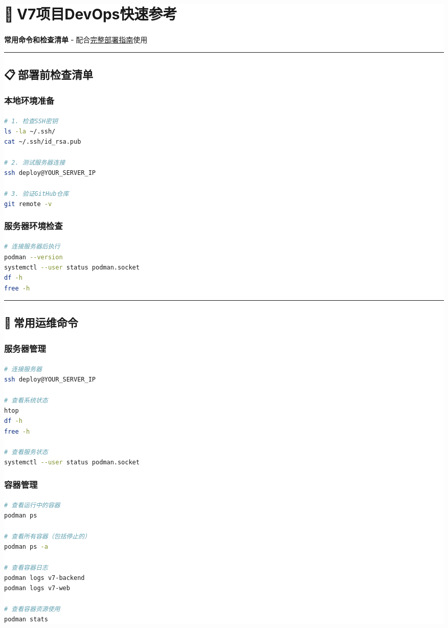 # 🚀 V7项目DevOps快速参考

**常用命令和检查清单** - 配合[完整部署指南](./devops-complete-guide.md)使用

---

## 📋 部署前检查清单

### 本地环境准备
```bash
# 1. 检查SSH密钥
ls -la ~/.ssh/
cat ~/.ssh/id_rsa.pub

# 2. 测试服务器连接
ssh deploy@YOUR_SERVER_IP

# 3. 验证GitHub仓库
git remote -v
```

### 服务器环境检查
```bash
# 连接服务器后执行
podman --version
systemctl --user status podman.socket
df -h
free -h
```

---

## 🔧 常用运维命令

### 服务器管理
```bash
# 连接服务器
ssh deploy@YOUR_SERVER_IP

# 查看系统状态
htop
df -h
free -h

# 查看服务状态
systemctl --user status podman.socket
```

### 容器管理
```bash
# 查看运行中的容器
podman ps

# 查看所有容器（包括停止的）
podman ps -a

# 查看容器日志
podman logs v7-backend
podman logs v7-web

# 查看容器资源使用
podman stats
```